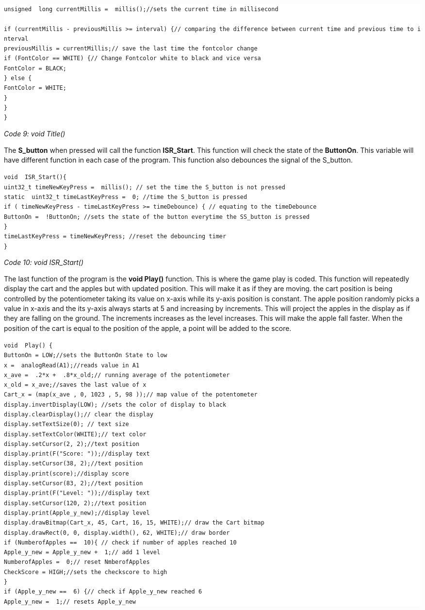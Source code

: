     unsigned  long currentMillis =  millis();//sets the current time in millisecond    
          
    if (currentMillis - previousMillis >= interval) {// comparing the difference between current time and previous time to interval    
    previousMillis = currentMillis;// save the last time the fontcolor change    
    if (FontColor == WHITE) {// Change Fontcolor white to black and vice versa    
    FontColor = BLACK;    
    } else {    
    FontColor = WHITE;    
    }    
    }    
    }
   _Code 9: void Title()_


The **S_button** when pressed will call the function **ISR_Start**. This function will check the state of the **ButtonOn**. This variable will have different function in each case of the program.  This function also debounces the signal of the S_button.

 

    void  ISR_Start(){    
    uint32_t timeNewKeyPress =  millis(); // set the time the S_button is not pressed    
    static  uint32_t timeLastKeyPress =  0; //time the S_button is pressed
    if ( timeNewKeyPress - timeLastKeyPress >= timeDebounce) { // equating to the timeDebounce    
    ButtonOn =  !ButtonOn; //sets the state of the button everytime the SS_button is pressed    
    }    
    timeLastKeyPress = timeNewKeyPress; //reset the debouncing timer    
    }  

_Code 10: void ISR_Start()_

The last function of the program is the **void Play()** function. This is where the game play is coded. This function will repeatedly display the cart and the apples but with updated position. This will make it as if they are moving. the cart position is being controlled by the potentiometer taking its value on x-axis while its y-axis position is constant. The apple position randomly picks a value in x-axis and the its y-axis always starts at 5 and increasing by increments. This will project the apples in the display as if they are falling on the ground. The increments increases as the level increases. This will make the apple fall faster. When the position of the cart is equal to the position of the apple, a point will be added to the score. 

    void  Play() {    
    ButtonOn = LOW;//sets the ButtonOn State to low    
    x =  analogRead(A1);//reads value in A1    
    x_ave =  .2*x +  .8*x_old;// running average of the potentiometer    
    x_old = x_ave;//saves the last value of x    
    Cart_x = (map(x_ave , 0, 1023 , 5, 98 ));// map value of the potentometer    
    display.invertDisplay(LOW); //sets the color of display to black    
    display.clearDisplay();// clear the display    
    display.setTextSize(0); // text size    
    display.setTextColor(WHITE);// text color    
    display.setCursor(2, 2);//text position    
    display.print(F("Score: "));//display text    
    display.setCursor(38, 2);//text position    
    display.print(score);//display score    
    display.setCursor(83, 2);//text position    
    display.print(F("Level: "));//display text    
    display.setCursor(120, 2);//text position    
    display.print(Apple_y_new);//display level    
    display.drawBitmap(Cart_x, 45, Cart, 16, 15, WHITE);// draw the Cart bitmap    
    display.drawRect(0, 0, display.width(), 62, WHITE);// draw border    
    if (NumberofApples ==  10){ // check if number of apples reached 10    
    Apple_y_new = Apple_y_new +  1;// add 1 level    
    NumberofApples =  0;// reset NmberofApples    
    CheckScore = HIGH;//sets the checkscore to high    
    }    
    if (Apple_y_new ==  6) {// check if Apple_y_new reached 6    
    Apple_y_new =  1;// resets Apple_y_new    
